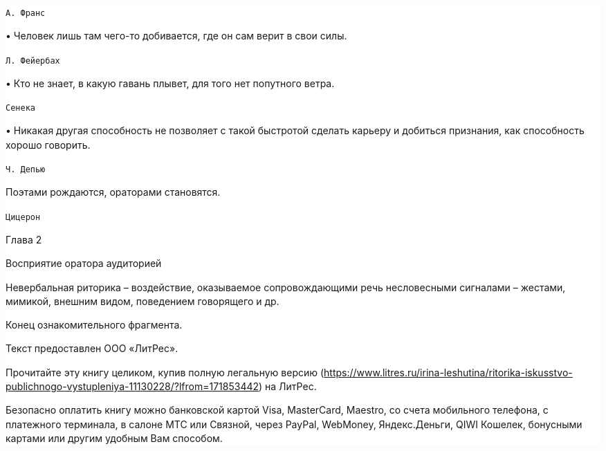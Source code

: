     А. Франс

• Человек лишь там чего-то добивается, где он сам верит в свои силы.

    Л. Фейербах

• Кто не знает, в какую гавань плывет, для того нет попутного ветра.

    Сенека

• Никакая другая способность не позволяет с такой быстротой сделать
карьеру и добиться признания, как способность хорошо говорить.

    Ч. Депью

Поэтами рождаются, ораторами становятся.

    Цицерон

Глава 2

Восприятие оратора аудиторией

Невербальная риторика – воздействие, оказываемое сопровождающими речь
несловесными сигналами – жестами, мимикой, внешним видом, поведением
говорящего и др.

Конец ознакомительного фрагмента.

Текст предоставлен ООО «ЛитРес».

Прочитайте эту книгу целиком, купив полную легальную версию
(https://www.litres.ru/irina-leshutina/ritorika-iskusstvo-publichnogo-vystupleniya-11130228/?lfrom=171853442)
на ЛитРес.

Безопасно оплатить книгу можно банковской картой Visa, MasterCard,
Maestro, со счета мобильного телефона, с платежного терминала, в салоне
МТС или Связной, через PayPal, WebMoney, Яндекс.Деньги, QIWI Кошелек,
бонусными картами или другим удобным Вам способом.
